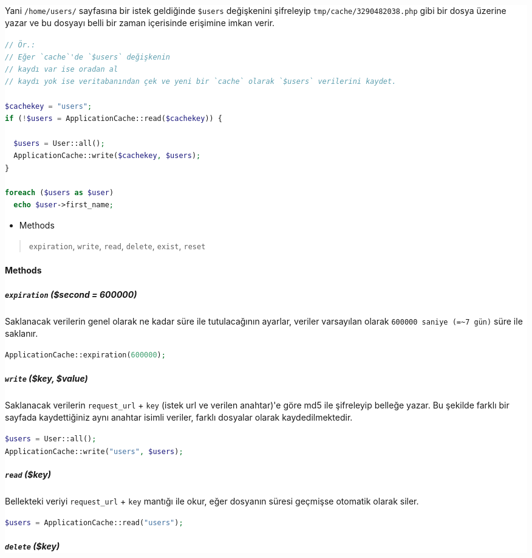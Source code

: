 Yani `/home/users/` sayfasına bir istek geldiğinde `$users` değişkenini şifreleyip `tmp/cache/3290482038.php` gibi bir dosya üzerine yazar ve bu dosyayı belli bir zaman içerisinde erişimine imkan verir.

```php
// Ör.:
// Eğer `cache`'de `$users` değişkenin
// kaydı var ise oradan al
// kaydı yok ise veritabanından çek ve yeni bir `cache` olarak `$users` verilerini kaydet.

$cachekey = "users";
if (!$users = ApplicationCache::read($cachekey)) {

  $users = User::all();
  ApplicationCache::write($cachekey, $users);
}

foreach ($users as $user)
  echo $user->first_name;
```

- Methods

> `expiration`, `write`, `read`, `delete`, `exist`, `reset`

#### Methods

##### `expiration` ($second = 600000)

Saklanacak verilerin genel olarak ne kadar süre ile tutulacağının ayarlar, veriler varsayılan olarak `600000 saniye (=~7 gün)` süre ile saklanır.

```php
ApplicationCache::expiration(600000);
```

##### `write` ($key, $value)

Saklanacak verilerin  `request_url` + `key` (istek url ve verilen anahtar)'e göre md5 ile şifreleyip belleğe yazar. Bu şekilde farklı bir sayfada kaydettiğiniz aynı anahtar isimli veriler, farklı dosyalar olarak kaydedilmektedir.

```php
$users = User::all();
ApplicationCache::write("users", $users);
```

##### `read` ($key)

Bellekteki veriyi `request_url` + `key` mantığı ile okur, eğer dosyanın süresi geçmişse otomatik olarak siler.

```php
$users = ApplicationCache::read("users");
```

##### `delete` ($key)
